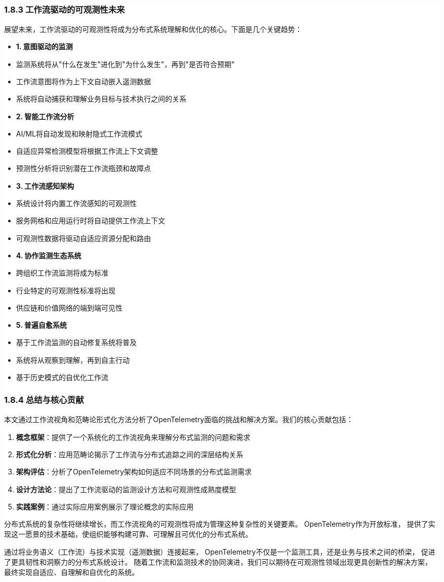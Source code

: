 ### 1.8.3 工作流驱动的可观测性未来

展望未来，工作流驱动的可观测性将成为分布式系统理解和优化的核心。下面是几个关键趋势：

- **1. 意图驱动的监测**

- 监测系统将从"什么在发生"进化到"为什么发生"，再到"是否符合预期"
- 工作流意图将作为上下文自动嵌入遥测数据
- 系统将自动捕获和理解业务目标与技术执行之间的关系

- **2. 智能工作流分析**

- AI/ML将自动发现和映射隐式工作流模式
- 自适应异常检测模型将根据工作流上下文调整
- 预测性分析将识别潜在工作流瓶颈和故障点

- **3. 工作流感知架构**

- 系统设计将内置工作流感知的可观测性
- 服务网格和应用运行时将自动提供工作流上下文
- 可观测性数据将驱动自适应资源分配和路由

- **4. 协作监测生态系统**

- 跨组织工作流监测将成为标准
- 行业特定的可观测性标准将出现
- 供应链和价值网络的端到端可见性

- **5. 普遍自愈系统**

- 基于工作流监测的自动修复系统将普及
- 系统将从观察到理解，再到自主行动
- 基于历史模式的自优化工作流

### 1.8.4 总结与核心贡献

本文通过工作流视角和范畴论形式化方法分析了OpenTelemetry面临的挑战和解决方案。我们的核心贡献包括：

1. **概念框架**：提供了一个系统化的工作流视角来理解分布式监测的问题和需求

2. **形式化分析**：应用范畴论揭示了工作流与分布式追踪之间的深层结构关系

3. **架构评估**：分析了OpenTelemetry架构如何适应不同场景的分布式监测需求

4. **设计方法论**：提出了工作流驱动的监测设计方法和可观测性成熟度模型

5. **实践案例**：通过实际应用案例展示了理论概念的实际应用

分布式系统的复杂性将继续增长，而工作流视角的可观测性将成为管理这种复杂性的关键要素。
OpenTelemetry作为开放标准，
提供了实现这一愿景的技术基础，使组织能够构建可靠、可理解且可优化的分布式系统。

通过将业务语义（工作流）与技术实现（遥测数据）连接起来，
OpenTelemetry不仅是一个监测工具，还是业务与技术之间的桥梁，
促进了更具韧性和洞察力的分布式系统设计。
随着工作流和监测技术的协同演进，我们可以期待在可观测性领域出现更具创新性的解决方案，
最终实现自适应、自理解和自优化的系统。
